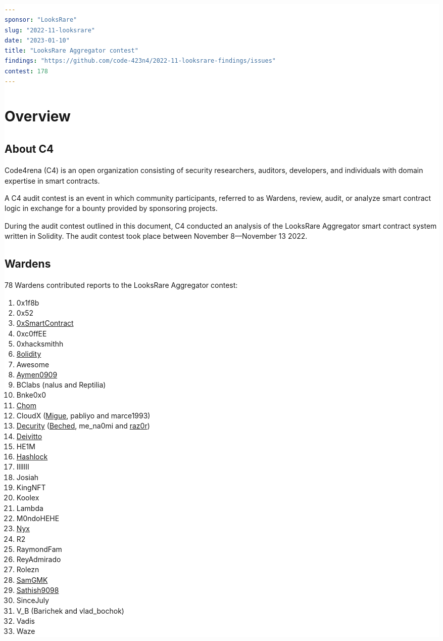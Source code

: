 ```yaml
---
sponsor: "LooksRare"
slug: "2022-11-looksrare"
date: "2023-01-10"
title: "LooksRare Aggregator contest"
findings: "https://github.com/code-423n4/2022-11-looksrare-findings/issues"
contest: 178
---
```


# Overview

## About C4

Code4rena (C4) is an open organization consisting of security researchers, auditors, developers, and individuals with domain expertise in smart contracts.

A C4 audit contest is an event in which community participants, referred to as Wardens, review, audit, or analyze smart contract logic in exchange for a bounty provided by sponsoring projects.

During the audit contest outlined in this document, C4 conducted an analysis of the LooksRare Aggregator smart contract system written in Solidity. The audit contest took place between November 8—November 13 2022.

## Wardens

78 Wardens contributed reports to the LooksRare Aggregator contest:

  1. 0x1f8b
  2. 0x52
  3. [0xSmartContract](https://twitter.com/0xSmartContract)
  4. 0xc0ffEE
  5. 0xhacksmithh
  6. [8olidity](https://twitter.com/8olidity)
  7. Awesome
  8. [Aymen0909](https://github.com/Aymen1001)
  9. BClabs (nalus and Reptilia)
  10. Bnke0x0
  11. [Chom](https://chom.dev)
  12. CloudX ([Migue](https://twitter.com/angel_tripi), pabliyo and marce1993)
  13. [Decurity](https://decurity.io/) ([Beched](https:://decurity.io/), me_na0mi and [raz0r](https://raz0r.name))
  14. [Deivitto](https://twitter.com/Deivitto)
  15. HE1M
  16. [Hashlock](hashlock.com.au)
  17. IllIllI
  18. Josiah
  19. KingNFT
  20. Koolex
  21. Lambda
  22. M0ndoHEHE
  23. [Nyx](https://twitter.com/Nyksx__)
  24. R2
  25. RaymondFam
  26. ReyAdmirado
  27. Rolezn
  28. [SamGMK](@sam_gmk)
  29. [Sathish9098](https://www.linkedin.com/in/sathishkumar-p-26069915a)
  30. SinceJuly
  31. V\_B (Barichek and vlad\_bochok)
  32. Vadis
  33. Waze